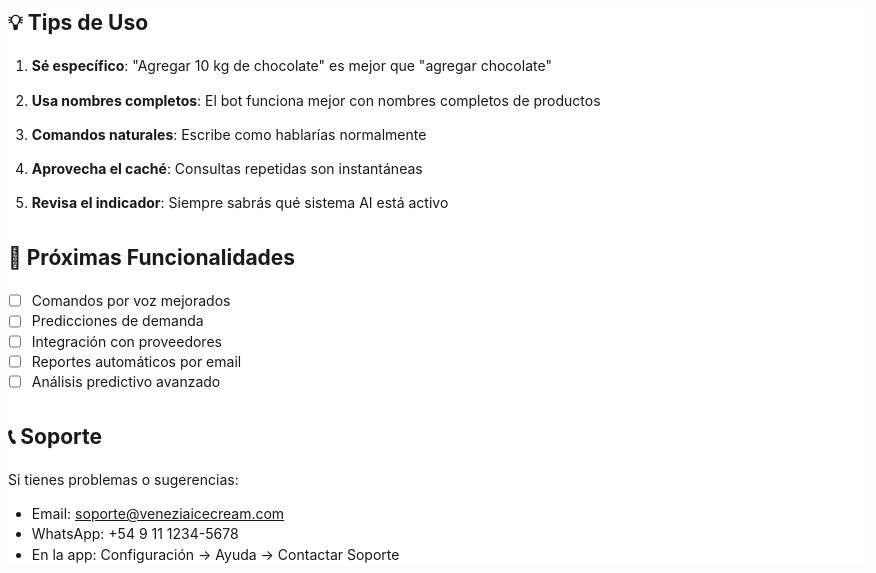 ## 💡 Tips de Uso

1. **Sé específico**: "Agregar 10 kg de chocolate" es mejor que "agregar chocolate"

2. **Usa nombres completos**: El bot funciona mejor con nombres completos de productos

3. **Comandos naturales**: Escribe como hablarías normalmente

4. **Aprovecha el caché**: Consultas repetidas son instantáneas

5. **Revisa el indicador**: Siempre sabrás qué sistema AI está activo

## 🚀 Próximas Funcionalidades

- [ ] Comandos por voz mejorados
- [ ] Predicciones de demanda
- [ ] Integración con proveedores
- [ ] Reportes automáticos por email
- [ ] Análisis predictivo avanzado

## 📞 Soporte

Si tienes problemas o sugerencias:
- Email: soporte@veneziaicecream.com
- WhatsApp: +54 9 11 1234-5678
- En la app: Configuración → Ayuda → Contactar Soporte